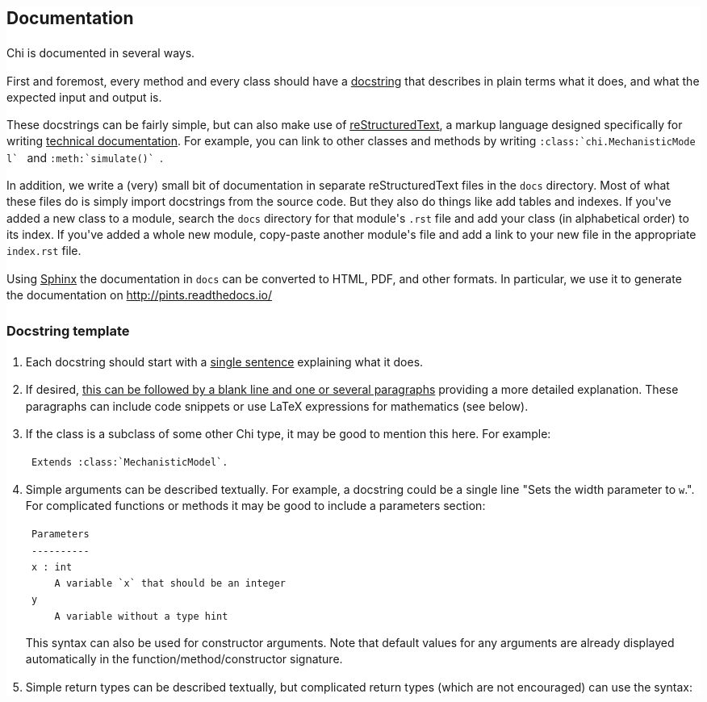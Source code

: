 ## Documentation

Chi is documented in several ways.

First and foremost, every method and every class should have a [docstring](https://www.python.org/dev/peps/pep-0257/) that describes in plain terms what it does, and what the expected input and output is.

These docstrings can be fairly simple, but can also make use of [reStructuredText](http://docutils.sourceforge.net/docs/user/rst/quickref.html), a markup language designed specifically for writing [technical documentation](https://en.wikipedia.org/wiki/ReStructuredText). For example, you can link to other classes and methods by writing ```:class:`chi.MechanisticModel` ``` and  ```:meth:`simulate()` ```.

In addition, we write a (very) small bit of documentation in separate reStructuredText files in the `docs` directory. Most of what these files do is simply import docstrings from the source code. But they also do things like add tables and indexes. If you've added a new class to a module, search the `docs` directory for that module's `.rst` file and add your class (in alphabetical order) to its index. If you've added a whole new module, copy-paste another module's file and add a link to your new file in the appropriate `index.rst` file.

Using [Sphinx](http://www.sphinx-doc.org/en/stable/) the documentation in `docs` can be converted to HTML, PDF, and other formats. In particular, we use it to generate the documentation on http://pints.readthedocs.io/

### Docstring template

1. Each docstring should start with a [single sentence](https://www.python.org/dev/peps/pep-0257/#one-line-docstrings) explaining what it does.

2. If desired, [this can be followed by a blank line and one or several paragraphs](https://www.python.org/dev/peps/pep-0257/#multi-line-docstrings) providing a more detailed explanation.
   These paragraphs can include code snippets or use LaTeX expressions for mathematics (see below).

3. If the class is a subclass of some other Chi type, it may be good to
   mention this here. For example:

        Extends :class:`MechanisticModel`.

4. Simple arguments can be described textually. For example, a docstring could
   be a single line "Sets the width parameter to `w`.". For complicated
   functions or methods it may be good to include a parameters section:

        Parameters
        ----------
        x : int
            A variable `x` that should be an integer
        y
            A variable without a type hint

   This syntax can also be used for constructor arguments.
   Note that default values for any arguments are already displayed
   automatically in the function/method/constructor signature.

5. Simple return types can be described textually, but complicated return types
   (which are not encouraged) can use the syntax:
